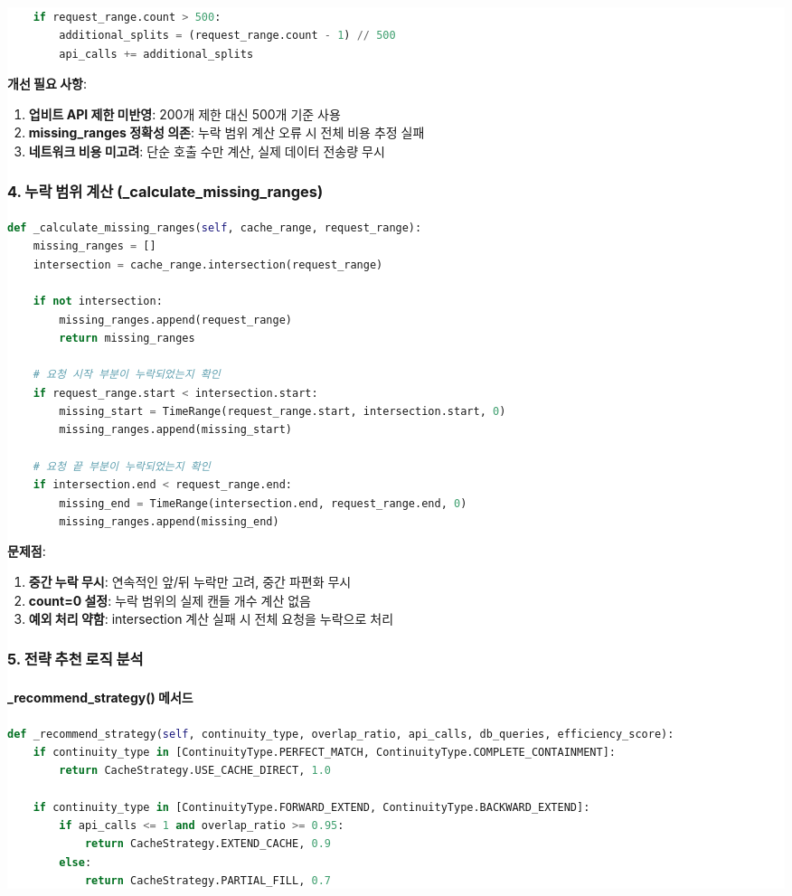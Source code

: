 ```python
    if request_range.count > 500:
        additional_splits = (request_range.count - 1) // 500
        api_calls += additional_splits
```

**개선 필요 사항**:
1. **업비트 API 제한 미반영**: 200개 제한 대신 500개 기준 사용
2. **missing_ranges 정확성 의존**: 누락 범위 계산 오류 시 전체 비용 추정 실패
3. **네트워크 비용 미고려**: 단순 호출 수만 계산, 실제 데이터 전송량 무시

### 4. 누락 범위 계산 (_calculate_missing_ranges)

```python
def _calculate_missing_ranges(self, cache_range, request_range):
    missing_ranges = []
    intersection = cache_range.intersection(request_range)

    if not intersection:
        missing_ranges.append(request_range)
        return missing_ranges

    # 요청 시작 부분이 누락되었는지 확인
    if request_range.start < intersection.start:
        missing_start = TimeRange(request_range.start, intersection.start, 0)
        missing_ranges.append(missing_start)

    # 요청 끝 부분이 누락되었는지 확인
    if intersection.end < request_range.end:
        missing_end = TimeRange(intersection.end, request_range.end, 0)
        missing_ranges.append(missing_end)
```

**문제점**:
1. **중간 누락 무시**: 연속적인 앞/뒤 누락만 고려, 중간 파편화 무시
2. **count=0 설정**: 누락 범위의 실제 캔들 개수 계산 없음
3. **예외 처리 약함**: intersection 계산 실패 시 전체 요청을 누락으로 처리

### 5. 전략 추천 로직 분석

#### _recommend_strategy() 메서드
```python
def _recommend_strategy(self, continuity_type, overlap_ratio, api_calls, db_queries, efficiency_score):
    if continuity_type in [ContinuityType.PERFECT_MATCH, ContinuityType.COMPLETE_CONTAINMENT]:
        return CacheStrategy.USE_CACHE_DIRECT, 1.0

    if continuity_type in [ContinuityType.FORWARD_EXTEND, ContinuityType.BACKWARD_EXTEND]:
        if api_calls <= 1 and overlap_ratio >= 0.95:
            return CacheStrategy.EXTEND_CACHE, 0.9
        else:
            return CacheStrategy.PARTIAL_FILL, 0.7
```
